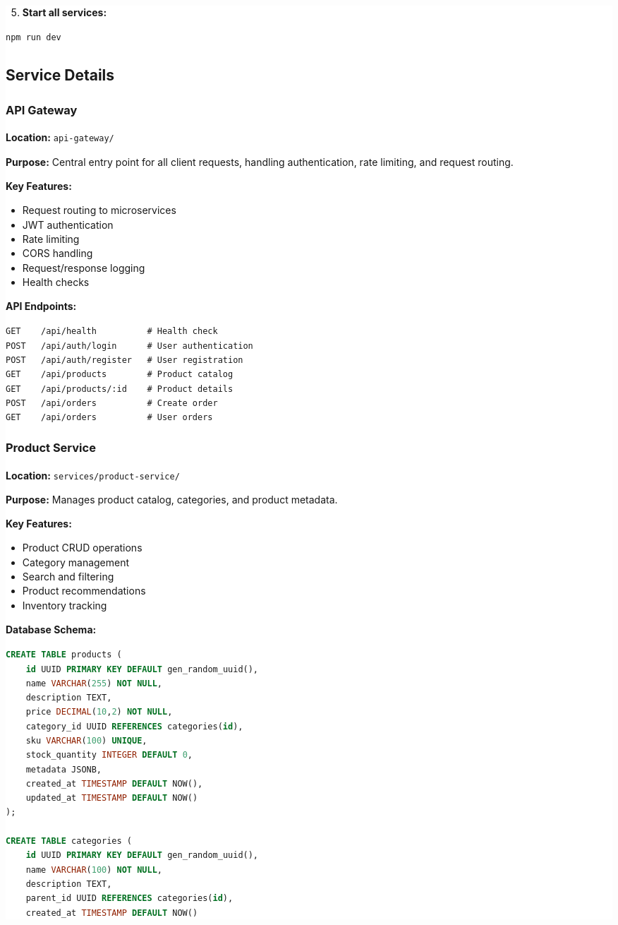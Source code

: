 5. **Start all services:**
```bash
npm run dev
```

## Service Details

### API Gateway

**Location:** `api-gateway/`

**Purpose:** Central entry point for all client requests, handling authentication, rate limiting, and request routing.

**Key Features:**
- Request routing to microservices
- JWT authentication
- Rate limiting
- CORS handling
- Request/response logging
- Health checks

**API Endpoints:**
```
GET    /api/health          # Health check
POST   /api/auth/login      # User authentication
POST   /api/auth/register   # User registration
GET    /api/products        # Product catalog
GET    /api/products/:id    # Product details
POST   /api/orders          # Create order
GET    /api/orders          # User orders
```

### Product Service

**Location:** `services/product-service/`

**Purpose:** Manages product catalog, categories, and product metadata.

**Key Features:**
- Product CRUD operations
- Category management
- Search and filtering
- Product recommendations
- Inventory tracking

**Database Schema:**
```sql
CREATE TABLE products (
    id UUID PRIMARY KEY DEFAULT gen_random_uuid(),
    name VARCHAR(255) NOT NULL,
    description TEXT,
    price DECIMAL(10,2) NOT NULL,
    category_id UUID REFERENCES categories(id),
    sku VARCHAR(100) UNIQUE,
    stock_quantity INTEGER DEFAULT 0,
    metadata JSONB,
    created_at TIMESTAMP DEFAULT NOW(),
    updated_at TIMESTAMP DEFAULT NOW()
);

CREATE TABLE categories (
    id UUID PRIMARY KEY DEFAULT gen_random_uuid(),
    name VARCHAR(100) NOT NULL,
    description TEXT,
    parent_id UUID REFERENCES categories(id),
    created_at TIMESTAMP DEFAULT NOW()
```